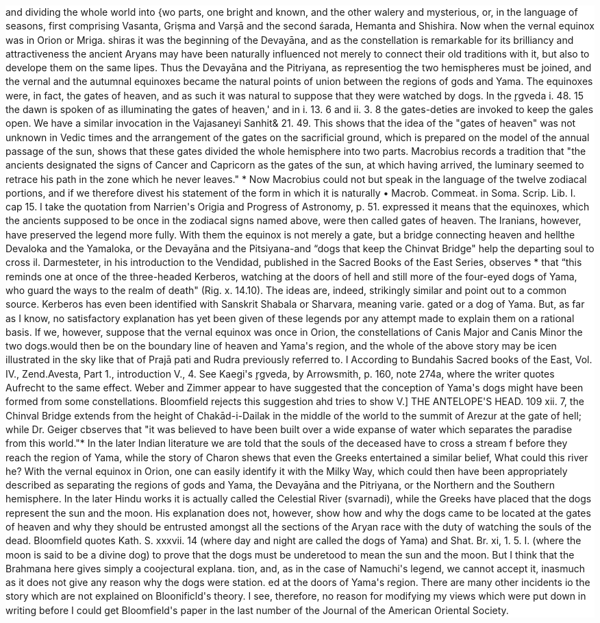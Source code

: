 and dividing the whole world into {wo parts, one bright and known, and the other walery and mysterious, or, in the language of seasons, first comprising Vasanta, Griṣma and Varṣā and the second śarada, Hemanta and Shishira. 
Now when the vernal equinox was in Orion or Mriga. shiras it was the beginning of the Devayāna, and as the constellation is remarkable for its brilliancy and attractiveness the ancient Aryans may have been naturally influenced not merely to connect their old traditions with it, but also to develope them on the same lipes. Thus the Devayāna and the Pitriyana, as representiog the two hemispheres must be joined, and the vernal and the autumnal equinoxes became the natural points of union between the regions of gods and Yama. The equinoxes were, in fact, the gates of heaven, and as such it was natural to suppose that they were watched by dogs. In the r̥gveda i. 48. 15 the dawn is spoken of as illuminating the gates of heaven,' and in i. 13. 6 and ii. 3. 8 the gates-deties are invoked to keep the gales open. We have a similar invocation in the Vajasaneyi Sanhit& 21. 49. This shows that the idea of the "gates of heaven" was not unknown in Vedic times and the arrangement of the gates on the sacrificial ground, which is prepared on the model of the annual passage of the sun, shows that these gates divided the whole hemisphere into two parts. Macrobius records a tradition that "the ancients designated the signs of Cancer and Capricorn as the gates of the sun, at which having arrived, the luminary seemed to retrace his path in the zone which he never leaves." \* Now Macrobius could not but speak in the language of the twelve zodiacal portions, and if we therefore divest his statement of the form in which it is naturally 
• Macrob. Commeat. in Soma. Scrip. Lib. I. cap 15. I take the quotation from Narrien's Origia and Progress of Astronomy, p. 51.
expressed it means that the equinoxes, which the ancients supposed to be once in the zodiacal signs named above, were then called gates of heaven. 
The Iranians, however, have preserved the legend more fully. With them the equinox is not merely a gate, but a bridge connecting heaven and hellthe Devaloka and the Yamaloka, or the Devayāna and the Pitsiyana-and “dogs that keep the Chinvat Bridge" help the departing soul to cross il. Darmesteter, in his introduction to the Vendidad, published in the Sacred Books of the East Series, observes \* that “this reminds one at once of the three-headed Kerberos, watching at the doors of hell and still more of the four-eyed dogs of Yama, who guard the ways to the realm of death" (Rig. x. 14.10). The ideas are, indeed, strikingly similar and point out to a common source. Kerberos has even been identified with Sanskrit Shabala or Sharvara, meaning varie. gated or a dog of Yama. But, as far as I know, no satisfactory explanation has yet been given of these legends por any attempt made to explain them on a rational basis. If we, however, suppose that the vernal equinox was once in Orion, the constellations of Canis Major and Canis Minor the two dogs.would then be on the boundary line of heaven and Yama's region, and the whole of the above story may be icen illustrated in the sky like that of Prajā pati and Rudra previously referred to. I According to Bundahis 
Sacred books of the East, Vol. IV., Zend.Avesta, Part 1., introduction V., 4. 
See Kaegi's r̥gveda, by Arrowsmith, p. 160, note 274a, where the writer quotes Aufrecht to the same effect. 
Weber and Zimmer appear to have suggested that the conception of Yama's dogs might have been formed from some constellations. Bloomfield rejects this suggestion ahd tries to show 
V.] 
THE ANTELOPE'S HEAD. 
109 
xii. 7, the Chinval Bridge extends from the height of Chakād-i-Dailak in the middle of the world to the summit of Arezur at the gate of hell; while Dr. Geiger cbserves that "it was believed to have been built over a wide expanse of water which separates the paradise from this world."\* In the later Indian literature we are told that the souls of the deceased have to cross a stream f before they reach the region of Yama, while the story of Charon shews that even the Greeks entertained a similar belief, What could this river he? With the vernal equinox in Orion, one can easily identify it with the Milky Way, which could then have been appropriately described as separating the regions of gods and Yama, the Devayāna and the Pitriyana, or the Northern and the Southern hemisphere. In the later Hindu works it is actually called the Celestial River (svarnadi), while the Greeks have placed 
that the dogs represent the sun and the moon. His explanation does not, however, show how and why the dogs came to be located at the gates of heaven and why they should be entrusted amongst all the sections of the Aryan race with the duty of watching the souls of the dead. Bloomfield quotes Kath. S. xxxvii. 14 (where day and night are called the dogs of Yama) and Shat. Br. xi, 1. 5. I. (where the moon is said to be a divine dog) to prove that the dogs must be underetood to mean the sun and the moon. But I think that the Brahmana here gives simply a coojectural explana. tion, and, as in the case of Namuchi's legend, we cannot accept it, inasmuch as it does not give any reason why the dogs were station. ed at the doors of Yama's region. There are many other incidents io the story which are not explained on Bloonificld's theory. I see, therefore, no reason for modifying my views which were put down in writing before I could get Bloomfield's paper in the last number of the Journal of the American Oriental Society. 